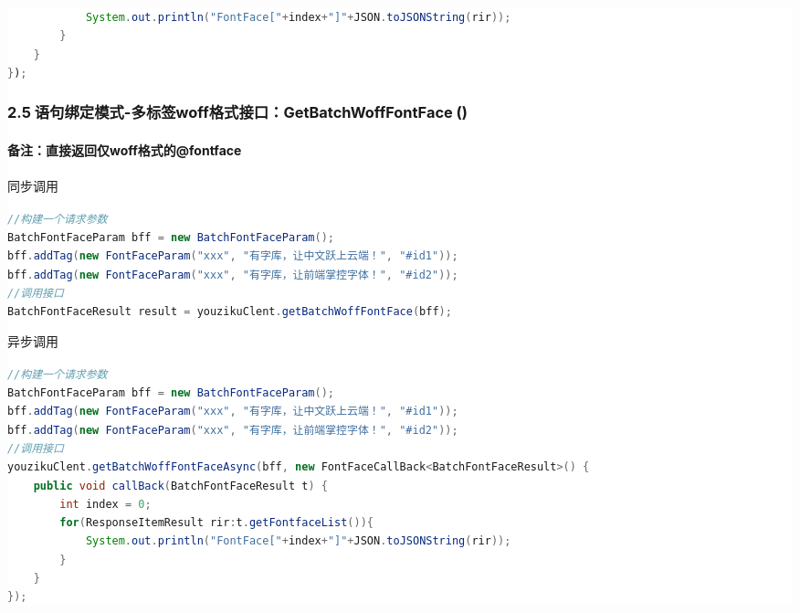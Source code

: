 ``` java
			System.out.println("FontFace["+index+"]"+JSON.toJSONString(rir));
		}
	}
});
```
### 2.5 语句绑定模式-多标签woff格式接口：GetBatchWoffFontFace ()
#### 备注：直接返回仅woff格式的@fontface
同步调用
``` java
//构建一个请求参数
BatchFontFaceParam bff = new BatchFontFaceParam();
bff.addTag(new FontFaceParam("xxx", "有字库，让中文跃上云端！", "#id1"));
bff.addTag(new FontFaceParam("xxx", "有字库，让前端掌控字体！", "#id2"));
//调用接口
BatchFontFaceResult result = youzikuClent.getBatchWoffFontFace(bff);
```
异步调用
``` java
//构建一个请求参数
BatchFontFaceParam bff = new BatchFontFaceParam();
bff.addTag(new FontFaceParam("xxx", "有字库，让中文跃上云端！", "#id1"));
bff.addTag(new FontFaceParam("xxx", "有字库，让前端掌控字体！", "#id2"));
//调用接口
youzikuClent.getBatchWoffFontFaceAsync(bff, new FontFaceCallBack<BatchFontFaceResult>() {
	public void callBack(BatchFontFaceResult t) {
		int index = 0;
		for(ResponseItemResult rir:t.getFontfaceList()){
			System.out.println("FontFace["+index+"]"+JSON.toJSONString(rir));
		}
	}
});
```

